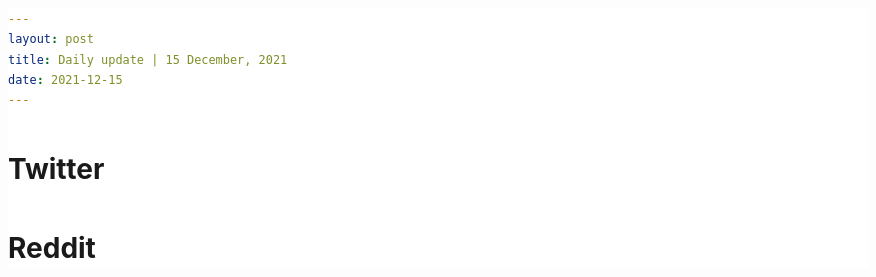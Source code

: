 ```yaml
---
layout: post
title: Daily update | 15 December, 2021
date: 2021-12-15
---
```


<script async src="https://platform.twitter.com/widgets.js" charset="utf-8"></script>


<script src='https://storage.ko-fi.com/cdn/scripts/overlay-widget.js'></script>
<script>
  kofiWidgetOverlay.draw('themldojo', {
    'type': 'floating-chat',
    'floating-chat.donateButton.text': 'Support me',
    'floating-chat.donateButton.background-color': '#f45d22',
    'floating-chat.donateButton.text-color': '#fff'
  });
</script>

# Twitter 

<blockquote class="twitter-tweet"><a href="https://twitter.com/TIME/status/1470635413090021378"></a></blockquote>

<blockquote class="twitter-tweet"><a href="https://twitter.com/fchollet/status/1470721976654254082"></a></blockquote>

<blockquote class="twitter-tweet"><a href="https://twitter.com/BrentScher/status/1470753189603463168"></a></blockquote>

<blockquote class="twitter-tweet"><a href="https://twitter.com/cnni/status/1470683752066170884"></a></blockquote>

<blockquote class="twitter-tweet"><a href="https://twitter.com/ylecun/status/1470889590328336394"></a></blockquote>

<blockquote class="twitter-tweet"><a href="https://twitter.com/OpenAI/status/1470804063251927040"></a></blockquote>

<blockquote class="twitter-tweet"><a href="https://twitter.com/DeepMind/status/1470787639347486738"></a></blockquote>

<blockquote class="twitter-tweet"><a href="https://twitter.com/TensorFlow/status/1470808309380915213"></a></blockquote>

<blockquote class="twitter-tweet"><a href="https://twitter.com/paperswithcode/status/1470761302587027459"></a></blockquote>

<blockquote class="twitter-tweet"><a href="https://twitter.com/DeepMind/status/1470787643726307331"></a></blockquote>

# Reddit 
